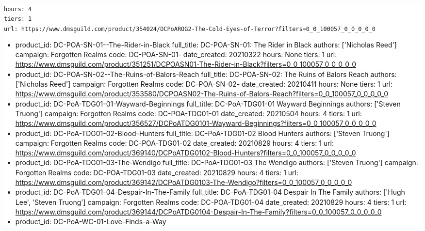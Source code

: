     hours: 4
    tiers: 1
    url: https://www.dmsguild.com/product/354024/DCPoAROG2-The-Cold-Eyes-of-Terror?filters=0_0_100057_0_0_0_0_0
  - product_id: DC-POA-SN-01--The-Rider-in-Black
    full_title: DC-POA-SN-01: The Rider in Black
    authors: ['Nicholas Reed']
    campaign: Forgotten Realms
    code: DC-POA-SN-01-
    date_created: 20210322
    hours: None
    tiers: 1
    url: https://www.dmsguild.com/product/351251/DCPOASN01-The-Rider-in-Black?filters=0_0_100057_0_0_0_0_0
  - product_id: DC-POA-SN-02--The-Ruins-of-Balors-Reach
    full_title: DC-POA-SN-02: The Ruins of Balors Reach
    authors: ['Nicholas Reed']
    campaign: Forgotten Realms
    code: DC-POA-SN-02-
    date_created: 20210411
    hours: None
    tiers: 1
    url: https://www.dmsguild.com/product/353580/DCPOASN02-The-Ruins-of-Balors-Reach?filters=0_0_100057_0_0_0_0_0
  - product_id: DC-PoA-TDG01-01-Wayward-Beginnings
    full_title: DC-PoA-TDG01-01 Wayward Beginnings
    authors: ['Steven Truong']
    campaign: Forgotten Realms
    code: DC-POA-TDG01-01
    date_created: 20210504
    hours: 4
    tiers: 1
    url: https://www.dmsguild.com/product/356527/DCPoATDG0101-Wayward-Beginnings?filters=0_0_100057_0_0_0_0_0
  - product_id: DC-PoA-TDG01-02-Blood-Hunters
    full_title: DC-PoA-TDG01-02 Blood Hunters
    authors: ['Steven Truong']
    campaign: Forgotten Realms
    code: DC-POA-TDG01-02
    date_created: 20210829
    hours: 4
    tiers: 1
    url: https://www.dmsguild.com/product/369140/DCPoATDG0102-Blood-Hunters?filters=0_0_100057_0_0_0_0_0
  - product_id: DC-PoA-TDG01-03-The-Wendigo
    full_title: DC-PoA-TDG01-03 The Wendigo
    authors: ['Steven Truong']
    campaign: Forgotten Realms
    code: DC-POA-TDG01-03
    date_created: 20210829
    hours: 4
    tiers: 1
    url: https://www.dmsguild.com/product/369142/DCPoATDG0103-The-Wendigo?filters=0_0_100057_0_0_0_0_0
  - product_id: DC-PoA-TDG01-04-Despair-In-The-Family
    full_title: DC-PoA-TDG01-04 Despair In The Family
    authors: ['Hugh Lee', 'Steven Truong']
    campaign: Forgotten Realms
    code: DC-POA-TDG01-04
    date_created: 20210829
    hours: 4
    tiers: 1
    url: https://www.dmsguild.com/product/369144/DCPoATDG0104-Despair-In-The-Family?filters=0_0_100057_0_0_0_0_0
  - product_id: DC-PoA-WC-01-Love-Finds-a-Way